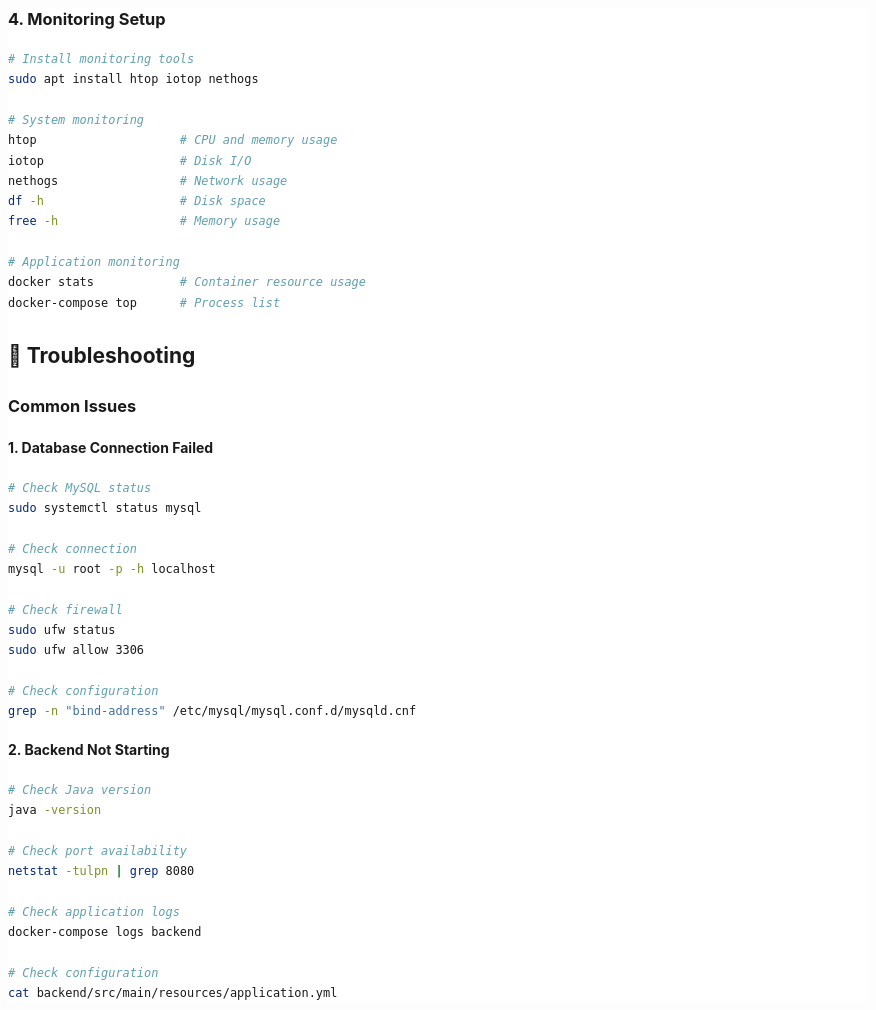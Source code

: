 ### 4. Monitoring Setup

```bash
# Install monitoring tools
sudo apt install htop iotop nethogs

# System monitoring
htop                    # CPU and memory usage
iotop                   # Disk I/O
nethogs                 # Network usage
df -h                   # Disk space
free -h                 # Memory usage

# Application monitoring
docker stats            # Container resource usage
docker-compose top      # Process list
```

## 🔧 Troubleshooting

### Common Issues

#### 1. Database Connection Failed

```bash
# Check MySQL status
sudo systemctl status mysql

# Check connection
mysql -u root -p -h localhost

# Check firewall
sudo ufw status
sudo ufw allow 3306

# Check configuration
grep -n "bind-address" /etc/mysql/mysql.conf.d/mysqld.cnf
```

#### 2. Backend Not Starting

```bash
# Check Java version
java -version

# Check port availability
netstat -tulpn | grep 8080

# Check application logs
docker-compose logs backend

# Check configuration
cat backend/src/main/resources/application.yml
```
